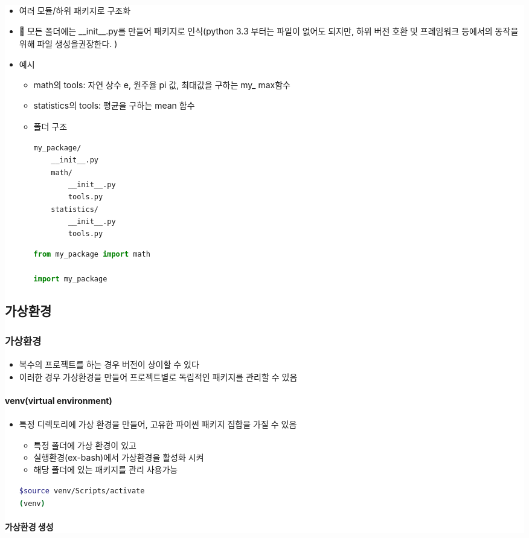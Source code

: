 * 여러 모듈/하위 패키지로 구조화

* :100: 모든 폴더에는 \_\_init\_\_.py를 만들어 패키지로 인식(python 3.3 부터는 파일이 없어도 되지만, 하위 버전 호환 및 프레임워크 등에서의 동작을 위해 파일 생성을권장한다. )

* 예시

  * math의 tools: 자연 상수 e, 원주율 pi 값, 최대값을 구하는 my_ max함수

  * statistics의 tools: 평균을 구하는 mean 함수

  * 폴더 구조

    ```bash
    my_package/
    	__init__.py
    	math/
    		__init__.py
    		tools.py
    	statistics/
    		__init__.py
    		tools.py
    ```

    ```python
    from my_package import math
    
    import my_package 
    ```

    





## 가상환경

### 가상환경

* 복수의 프로젝트를 하는 경우 버전이 상이할 수 있다
* 이러한 경우 가상환경을 만들어 프로젝트별로 독립적인 패키지를 관리할 수 있음

#### venv(virtual environment)

* 특정 디렉토리에 가상 환경을 만들어, 고유한 파이썬 패키지 집합을 가질 수 있음

  * 특정 폴더에 가상 환경이 있고
  * 실행환경(ex-bash)에서 가상환경을 활성화 시켜
  * 해당 폴더에 있는 패키지를 관리 사용가능

  ```bash
  $source venv/Scripts/activate
  (venv)
  ```

  

#### 가상환경 생성
